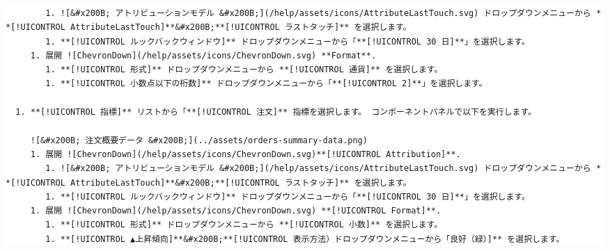             1. ![&#x200B; アトリビューションモデル &#x200B;](/help/assets/icons/AttributeLastTouch.svg) ドロップダウンメニューから **[!UICONTROL AttributeLastTouch]**&#x200B;**[!UICONTROL ラストタッチ]** を選択します。
            1. **[!UICONTROL ルックバックウィンドウ]** ドロップダウンメニューから「**[!UICONTROL 30 日]**」を選択します。
         1. 展開 ![ChevronDown](/help/assets/icons/ChevronDown.svg) **Format**.
            1. **[!UICONTROL 形式]** ドロップダウンメニューから **[!UICONTROL 通貨]** を選択します。
            1. **[!UICONTROL 小数点以下の桁数]** ドロップダウンメニューから「**[!UICONTROL 2]**」を選択します。

      1. **[!UICONTROL 指標]** リストから「**[!UICONTROL 注文]** 指標を選択します。 コンポーネントパネルで以下を実行します。

         ![&#x200B; 注文概要データ &#x200B;](../assets/orders-summary-data.png)
         1. 展開 ![ChevronDown](/help/assets/icons/ChevronDown.svg)**[!UICONTROL Attribution]**.
            1. ![&#x200B; アトリビューションモデル &#x200B;](/help/assets/icons/AttributeLastTouch.svg) ドロップダウンメニューから **[!UICONTROL AttributeLastTouch]**&#x200B;**[!UICONTROL ラストタッチ]** を選択します。
            1. **[!UICONTROL ルックバックウィンドウ]** ドロップダウンメニューから「**[!UICONTROL 30 日]**」を選択します。
         1. 展開 ![ChevronDown](/help/assets/icons/ChevronDown.svg) **[!UICONTROL Format]**.
            1. **[!UICONTROL 形式]** ドロップダウンメニューから **[!UICONTROL 小数]** を選択します。
            1. **[!UICONTROL ▲上昇傾向]**&#x200B;**[!UICONTROL 表示方法）ドロップダウンメニューから「良好（緑）]** を選択します。
